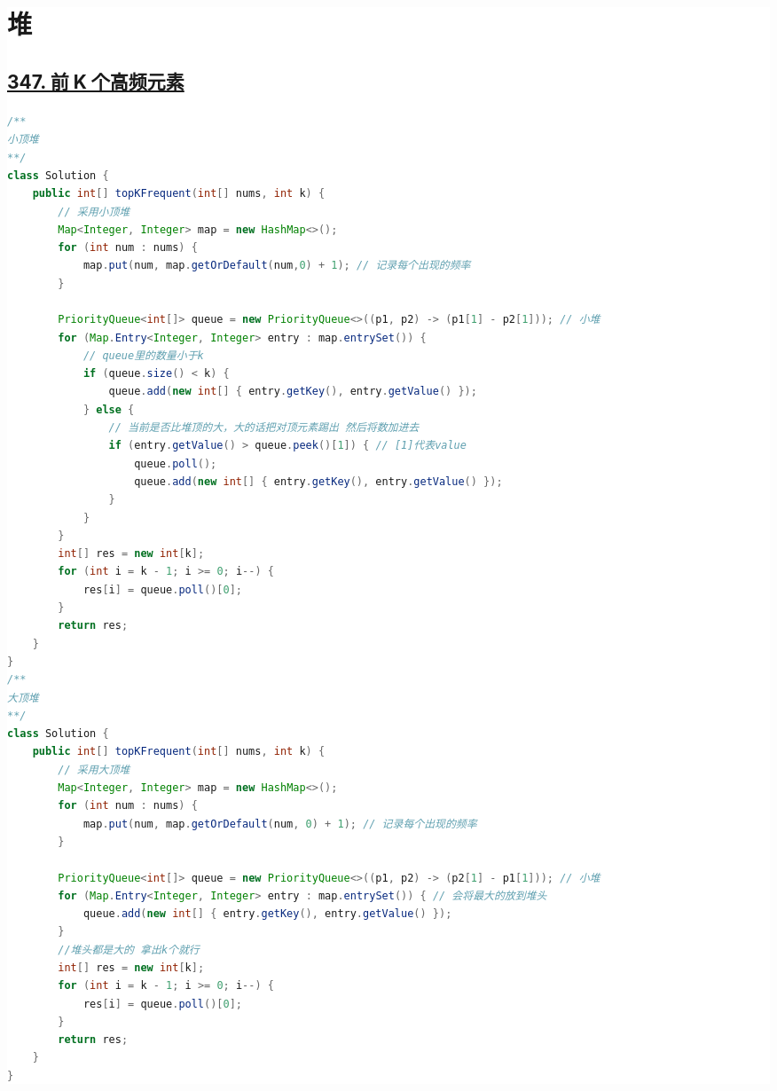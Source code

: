 # 堆

## [347. 前 K 个高频元素](https://leetcode.cn/problems/top-k-frequent-elements/)



~~~java
/**
小顶堆
**/
class Solution {
    public int[] topKFrequent(int[] nums, int k) {
        // 采用小顶堆
        Map<Integer, Integer> map = new HashMap<>();
        for (int num : nums) {
            map.put(num, map.getOrDefault(num,0) + 1); // 记录每个出现的频率
        }

        PriorityQueue<int[]> queue = new PriorityQueue<>((p1, p2) -> (p1[1] - p2[1])); // 小堆
        for (Map.Entry<Integer, Integer> entry : map.entrySet()) {
            // queue里的数量小于k
            if (queue.size() < k) {
                queue.add(new int[] { entry.getKey(), entry.getValue() });
            } else {
                // 当前是否比堆顶的大，大的话把对顶元素踢出 然后将数加进去
                if (entry.getValue() > queue.peek()[1]) { // [1]代表value
                    queue.poll();
                    queue.add(new int[] { entry.getKey(), entry.getValue() });
                }
            }
        }
        int[] res = new int[k];
        for (int i = k - 1; i >= 0; i--) {
            res[i] = queue.poll()[0];
        }
        return res;
    }
}
/**
大顶堆
**/
class Solution {
    public int[] topKFrequent(int[] nums, int k) {
        // 采用大顶堆
        Map<Integer, Integer> map = new HashMap<>();
        for (int num : nums) {
            map.put(num, map.getOrDefault(num, 0) + 1); // 记录每个出现的频率
        }

        PriorityQueue<int[]> queue = new PriorityQueue<>((p1, p2) -> (p2[1] - p1[1])); // 小堆
        for (Map.Entry<Integer, Integer> entry : map.entrySet()) { // 会将最大的放到堆头
            queue.add(new int[] { entry.getKey(), entry.getValue() });
        }
        //堆头都是大的 拿出k个就行
        int[] res = new int[k];
        for (int i = k - 1; i >= 0; i--) {
            res[i] = queue.poll()[0];
        }
        return res;
    }
}
~~~